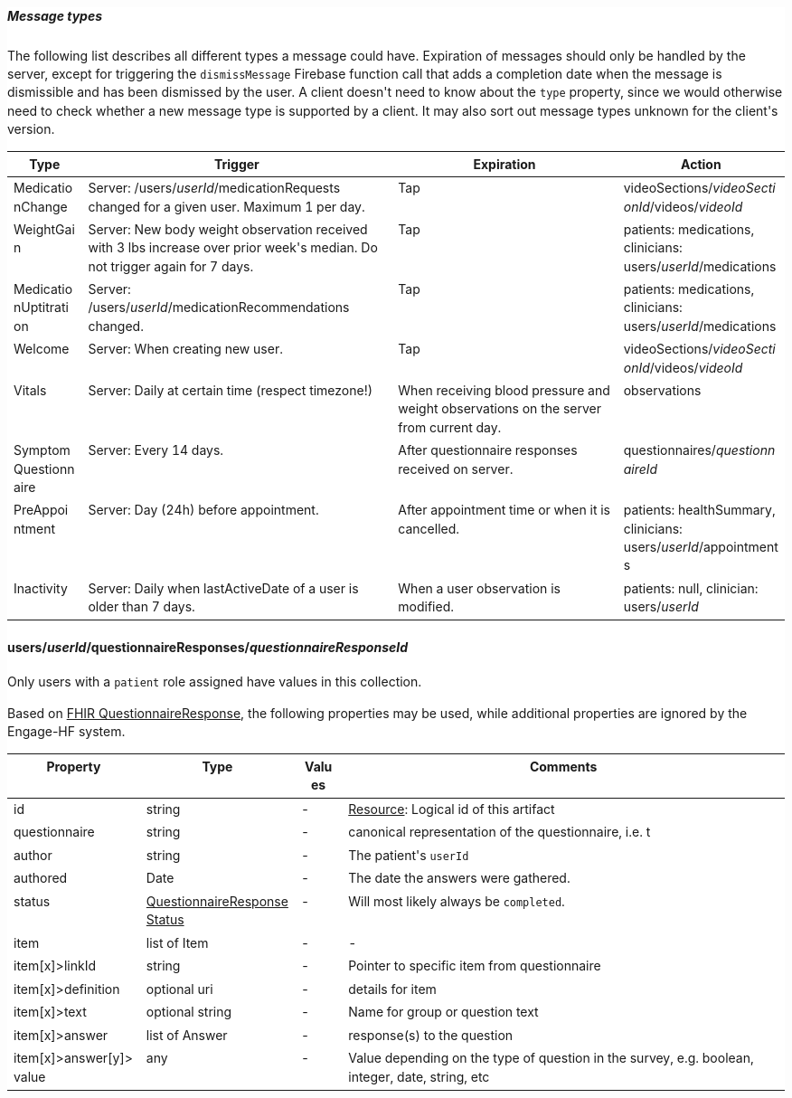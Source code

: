 
##### Message types

The following list describes all different types a message could have. Expiration of messages should only be handled by the server, except for triggering the `dismissMessage` Firebase function call that adds a completion date when the message is dismissible and has been dismissed by the user. A client doesn't need to know about the `type` property, since we would otherwise need to check whether a new message type is supported by a client. It may also sort out message types unknown for the client's version.

|Type|Trigger|Expiration|Action|
|-|-|-|-|
|MedicationChange|Server: /users/$userId$/medicationRequests changed for a given user. Maximum 1 per day.|Tap|videoSections/$videoSectionId$/videos/$videoId$|
|WeightGain|Server: New body weight observation received with 3 lbs increase over prior week's median. Do not trigger again for 7 days.|Tap|patients: medications, clinicians: users/$userId$/medications|
|MedicationUptitration|Server: /users/$userId$/medicationRecommendations changed.|Tap|patients: medications, clinicians: users/$userId$/medications|
|Welcome|Server: When creating new user.|Tap|videoSections/$videoSectionId$/videos/$videoId$|
|Vitals|Server: Daily at certain time (respect timezone!)|When receiving blood pressure and weight observations on the server from current day.|observations|
|SymptomQuestionnaire|Server: Every 14 days.|After questionnaire responses received on server.|questionnaires/$questionnaireId$|
|PreAppointment|Server: Day (24h) before appointment.|After appointment time or when it is cancelled.|patients: healthSummary, clinicians: users/$userId$/appointments|
|Inactivity|Server: Daily when lastActiveDate of a user is older than 7 days.|When a user observation is modified.|patients: null, clinician: users/$userId$|

#### users/$userId$/questionnaireResponses/$questionnaireResponseId$

Only users with a `patient` role assigned have values in this collection.

Based on [FHIR QuestionnaireResponse](https://hl7.org/fhir/R4B/questionnaireresponse.html), the following properties may be used, while additional properties are ignored by the Engage-HF system.

|Property|Type|Values|Comments|
|-|-|-|-|
|id|string|-|[Resource](https://hl7.org/fhir/R4B/resource.html): Logical id of this artifact|
|questionnaire|string|-|canonical representation of the questionnaire, i.e. t|
|author|string|-|The patient's `userId`|
|authored|Date|-|The date the answers were gathered.|
|status|[QuestionnaireResponseStatus](https://hl7.org/fhir/R4B/valueset-questionnaire-answers-status.html)|-|Will most likely always be `completed`.|
|item|list of Item|-|-|
|item[x]>linkId|string|-|Pointer to specific item from questionnaire|
|item[x]>definition|optional uri|-|details for item|
|item[x]>text|optional string|-|Name for group or question text|
|item[x]>answer|list of Answer|-|response(s) to the question|
|item[x]>answer[y]>value|any|-|Value depending on the type of question in the survey, e.g. boolean, integer, date, string, etc|
